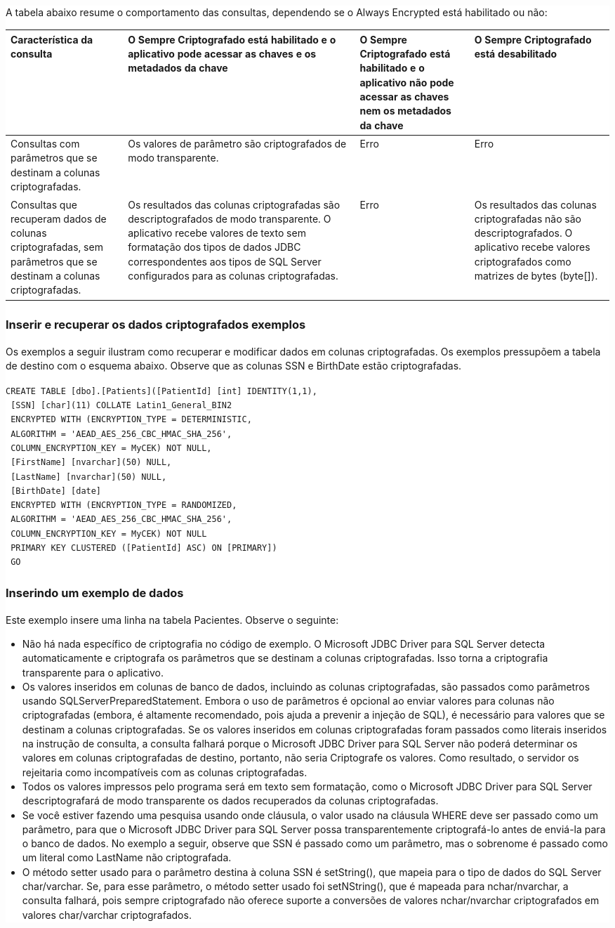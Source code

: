 A tabela abaixo resume o comportamento das consultas, dependendo se o Always Encrypted está habilitado ou não:

|Característica da consulta | O Sempre Criptografado está habilitado e o aplicativo pode acessar as chaves e os metadados da chave|O Sempre Criptografado está habilitado e o aplicativo não pode acessar as chaves nem os metadados da chave | O Sempre Criptografado está desabilitado|
|:---|:---|:---|:---|
| Consultas com parâmetros que se destinam a colunas criptografadas. | Os valores de parâmetro são criptografados de modo transparente. | Erro | Erro|
| Consultas que recuperam dados de colunas criptografadas, sem parâmetros que se destinam a colunas criptografadas.| Os resultados das colunas criptografadas são descriptografados de modo transparente. O aplicativo recebe valores de texto sem formatação dos tipos de dados JDBC correspondentes aos tipos de SQL Server configurados para as colunas criptografadas. | Erro | Os resultados das colunas criptografadas não são descriptografados. O aplicativo recebe valores criptografados como matrizes de bytes (byte[]).
      
 
### <a name="inserting-and-retrieving-encrypted-data-examples"></a>Inserir e recuperar os dados criptografados exemplos 
Os exemplos a seguir ilustram como recuperar e modificar dados em colunas criptografadas. Os exemplos pressupõem a tabela de destino com o esquema abaixo. Observe que as colunas SSN e BirthDate estão criptografadas.

```
CREATE TABLE [dbo].[Patients]([PatientId] [int] IDENTITY(1,1), 
 [SSN] [char](11) COLLATE Latin1_General_BIN2 
 ENCRYPTED WITH (ENCRYPTION_TYPE = DETERMINISTIC, 
 ALGORITHM = 'AEAD_AES_256_CBC_HMAC_SHA_256', 
 COLUMN_ENCRYPTION_KEY = MyCEK) NOT NULL,
 [FirstName] [nvarchar](50) NULL,
 [LastName] [nvarchar](50) NULL, 
 [BirthDate] [date] 
 ENCRYPTED WITH (ENCRYPTION_TYPE = RANDOMIZED, 
 ALGORITHM = 'AEAD_AES_256_CBC_HMAC_SHA_256', 
 COLUMN_ENCRYPTION_KEY = MyCEK) NOT NULL
 PRIMARY KEY CLUSTERED ([PatientId] ASC) ON [PRIMARY])
 GO
```
 
### <a name="inserting-data-example"></a>Inserindo um exemplo de dados

Este exemplo insere uma linha na tabela Pacientes. Observe o seguinte:
- Não há nada específico de criptografia no código de exemplo. O Microsoft JDBC Driver para SQL Server detecta automaticamente e criptografa os parâmetros que se destinam a colunas criptografadas. Isso torna a criptografia transparente para o aplicativo. 
- Os valores inseridos em colunas de banco de dados, incluindo as colunas criptografadas, são passados como parâmetros usando SQLServerPreparedStatement. Embora o uso de parâmetros é opcional ao enviar valores para colunas não criptografadas (embora, é altamente recomendado, pois ajuda a prevenir a injeção de SQL), é necessário para valores que se destinam a colunas criptografadas. Se os valores inseridos em colunas criptografadas foram passados como literais inseridos na instrução de consulta, a consulta falhará porque o Microsoft JDBC Driver para SQL Server não poderá determinar os valores em colunas criptografadas de destino, portanto, não seria Criptografe os valores. Como resultado, o servidor os rejeitaria como incompatíveis com as colunas criptografadas.
- Todos os valores impressos pelo programa será em texto sem formatação, como o Microsoft JDBC Driver para SQL Server descriptografará de modo transparente os dados recuperados da colunas criptografadas.
- Se você estiver fazendo uma pesquisa usando onde cláusula, o valor usado na cláusula WHERE deve ser passado como um parâmetro, para que o Microsoft JDBC Driver para SQL Server possa transparentemente criptografá-lo antes de enviá-la para o banco de dados. No exemplo a seguir, observe que SSN é passado como um parâmetro, mas o sobrenome é passado como um literal como LastName não criptografada.
- O método setter usado para o parâmetro destina à coluna SSN é setString(), que mapeia para o tipo de dados do SQL Server char/varchar. Se, para esse parâmetro, o método setter usado foi setNString(), que é mapeada para nchar/nvarchar, a consulta falhará, pois sempre criptografado não oferece suporte a conversões de valores nchar/nvarchar criptografados em valores char/varchar criptografados.  

